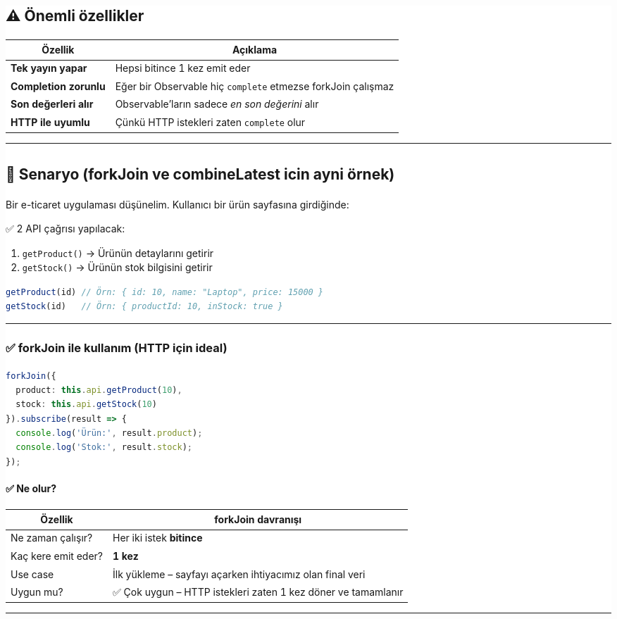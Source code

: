 
## ⚠️ Önemli özellikler

| Özellik                | Açıklama                                                     |
| ---------------------- | ------------------------------------------------------------ |
| **Tek yayın yapar**    | Hepsi bitince 1 kez emit eder                                |
| **Completion zorunlu** | Eğer bir Observable hiç `complete` etmezse forkJoin çalışmaz |
| **Son değerleri alır** | Observable’ların sadece *en son değerini* alır               |
| **HTTP ile uyumlu**    | Çünkü HTTP istekleri zaten `complete` olur                   |

---


## 🎯 Senaryo (forkJoin ve combineLatest icin ayni örnek)

Bir e-ticaret uygulaması düşünelim. Kullanıcı bir ürün sayfasına girdiğinde:

✅ 2 API çağrısı yapılacak:

1. `getProduct()` → Ürünün detaylarını getirir
2. `getStock()` → Ürünün stok bilgisini getirir

```ts
getProduct(id) // Örn: { id: 10, name: "Laptop", price: 15000 }
getStock(id)   // Örn: { productId: 10, inStock: true }
```

---

### ✅ forkJoin ile kullanım (HTTP için ideal)

```ts
forkJoin({
  product: this.api.getProduct(10),
  stock: this.api.getStock(10)
}).subscribe(result => {
  console.log('Ürün:', result.product);
  console.log('Stok:', result.stock);
});
```

#### ✅ Ne olur?

| Özellik             | forkJoin davranışı                                           |
| ------------------- | ------------------------------------------------------------ |
| Ne zaman çalışır?   | Her iki istek **bitince**                                    |
| Kaç kere emit eder? | **1 kez**                                                    |
| Use case            | İlk yükleme – sayfayı açarken ihtiyacımız olan final veri    |
| Uygun mu?           | ✅ Çok uygun – HTTP istekleri zaten 1 kez döner ve tamamlanır |

---